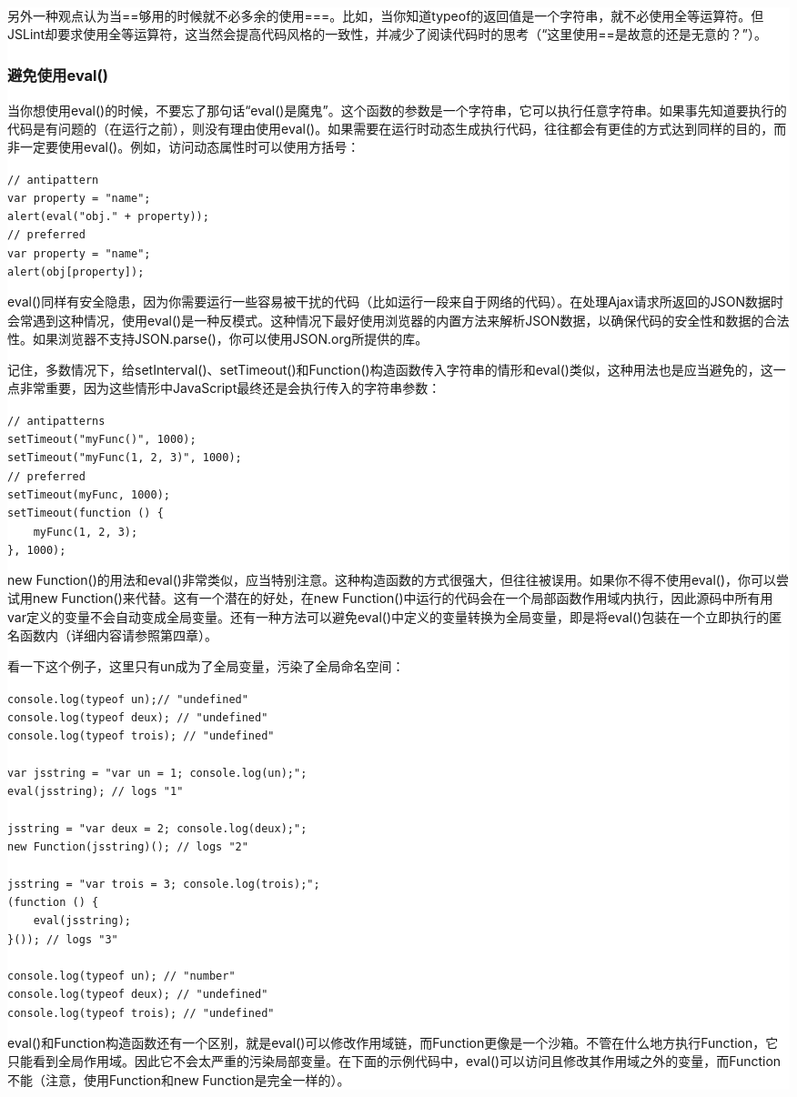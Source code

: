 另外一种观点认为当==够用的时候就不必多余的使用===。比如，当你知道typeof的返回值是一个字符串，就不必使用全等运算符。但JSLint却要求使用全等运算符，这当然会提高代码风格的一致性，并减少了阅读代码时的思考（“这里使用==是故意的还是无意的？”）。

### 避免使用eval()

当你想使用eval()的时候，不要忘了那句话“eval()是魔鬼”。这个函数的参数是一个字符串，它可以执行任意字符串。如果事先知道要执行的代码是有问题的（在运行之前），则没有理由使用eval()。如果需要在运行时动态生成执行代码，往往都会有更佳的方式达到同样的目的，而非一定要使用eval()。例如，访问动态属性时可以使用方括号：

	// antipattern
	var property = "name";
	alert(eval("obj." + property));
	// preferred
	var property = "name";
	alert(obj[property]);

eval()同样有安全隐患，因为你需要运行一些容易被干扰的代码（比如运行一段来自于网络的代码）。在处理Ajax请求所返回的JSON数据时会常遇到这种情况，使用eval()是一种反模式。这种情况下最好使用浏览器的内置方法来解析JSON数据，以确保代码的安全性和数据的合法性。如果浏览器不支持JSON.parse()，你可以使用JSON.org所提供的库。

记住，多数情况下，给setInterval()、setTimeout()和Function()构造函数传入字符串的情形和eval()类似，这种用法也是应当避免的，这一点非常重要，因为这些情形中JavaScript最终还是会执行传入的字符串参数：

	// antipatterns
	setTimeout("myFunc()", 1000);
	setTimeout("myFunc(1, 2, 3)", 1000);
	// preferred
	setTimeout(myFunc, 1000);
	setTimeout(function () {
		myFunc(1, 2, 3);
	}, 1000);

new Function()的用法和eval()非常类似，应当特别注意。这种构造函数的方式很强大，但往往被误用。如果你不得不使用eval()，你可以尝试用new Function()来代替。这有一个潜在的好处，在new Function()中运行的代码会在一个局部函数作用域内执行，因此源码中所有用var定义的变量不会自动变成全局变量。还有一种方法可以避免eval()中定义的变量转换为全局变量，即是将eval()包装在一个立即执行的匿名函数内（详细内容请参照第四章）。

看一下这个例子，这里只有un成为了全局变量，污染了全局命名空间：

	console.log(typeof un);// "undefined"
	console.log(typeof deux); // "undefined"
	console.log(typeof trois); // "undefined"

	var jsstring = "var un = 1; console.log(un);";
	eval(jsstring); // logs "1"

	jsstring = "var deux = 2; console.log(deux);";
	new Function(jsstring)(); // logs "2"

	jsstring = "var trois = 3; console.log(trois);";
	(function () {
		eval(jsstring);
	}()); // logs "3"

	console.log(typeof un); // "number"
	console.log(typeof deux); // "undefined"
	console.log(typeof trois); // "undefined"

eval()和Function构造函数还有一个区别，就是eval()可以修改作用域链，而Function更像是一个沙箱。不管在什么地方执行Function，它只能看到全局作用域。因此它不会太严重的污染局部变量。在下面的示例代码中，eval()可以访问且修改其作用域之外的变量，而Function不能（注意，使用Function和new Function是完全一样的）。
